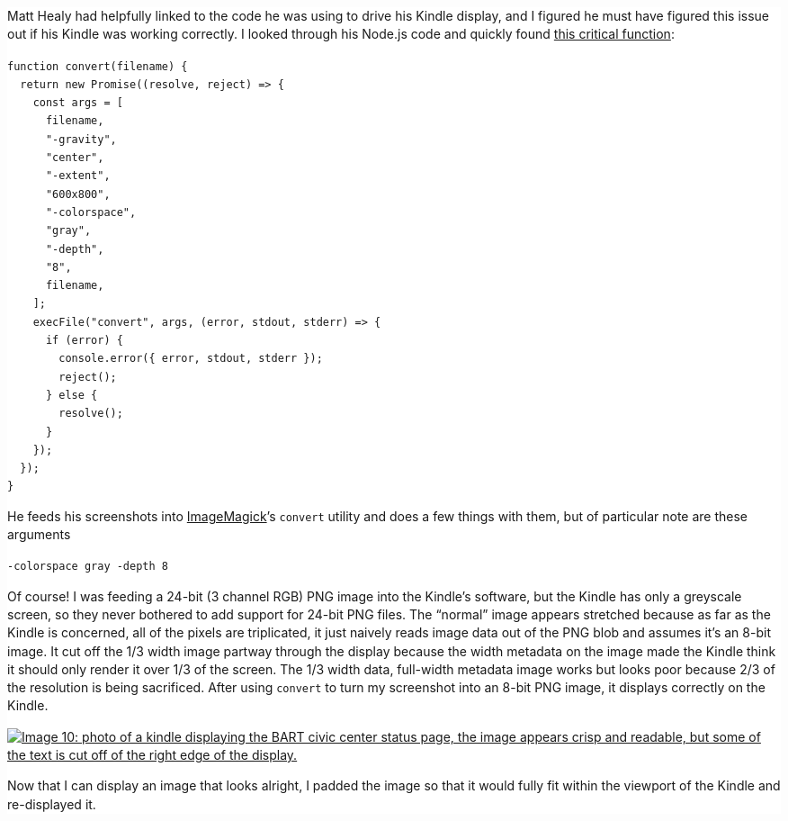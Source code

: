 Matt Healy had helpfully linked to the code he was using to drive his Kindle display, and I figured he must have figured this issue out if his Kindle was working correctly. I looked through his Node.js code and quickly found [this critical function](https://github.com/lankybutmacho/web-to-kindle-heroku/blob/2a9473f30c71a257931927aa0af73bd16bd800a3/index.js#L36C1-L48C2):

```
function convert(filename) {
  return new Promise((resolve, reject) => {
    const args = [
      filename,
      "-gravity",
      "center",
      "-extent",
      "600x800",
      "-colorspace",
      "gray",
      "-depth",
      "8",
      filename,
    ];
    execFile("convert", args, (error, stdout, stderr) => {
      if (error) {
        console.error({ error, stdout, stderr });
        reject();
      } else {
        resolve();
      }
    });
  });
}
```

He feeds his screenshots into [ImageMagick](https://imagemagick.org/index.php)’s `convert` utility and does a few things with them, but of particular note are these arguments

```
-colorspace gray -depth 8
```

Of course! I was feeding a 24-bit (3 channel RGB) PNG image into the Kindle’s software, but the Kindle has only a greyscale screen, so they never bothered to add support for 24-bit PNG files. The “normal” image appears stretched because as far as the Kindle is concerned, all of the pixels are triplicated, it just naively reads image data out of the PNG blob and assumes it’s an 8-bit image. It cut off the 1/3 width image partway through the display because the width metadata on the image made the Kindle think it should only render it over 1/3 of the screen. The 1/3 width data, full-width metadata image works but looks poor because 2/3 of the resolution is being sacrificed. After using `convert` to turn my screenshot into an 8-bit PNG image, it displays correctly on the Kindle.

[![Image 10: photo of a kindle displaying the BART civic center status page, the image appears crisp and readable, but some of the text is cut off of the right edge of the display.](https://lilymara.xyz/posts/2024/01/transit-kindle/just-img-09.jpeg)](https://lilymara.xyz/posts/2024/01/transit-kindle/just-img-09.jpeg)

Now that I can display an image that looks alright, I padded the image so that it would fully fit within the viewport of the Kindle and re-displayed it.
